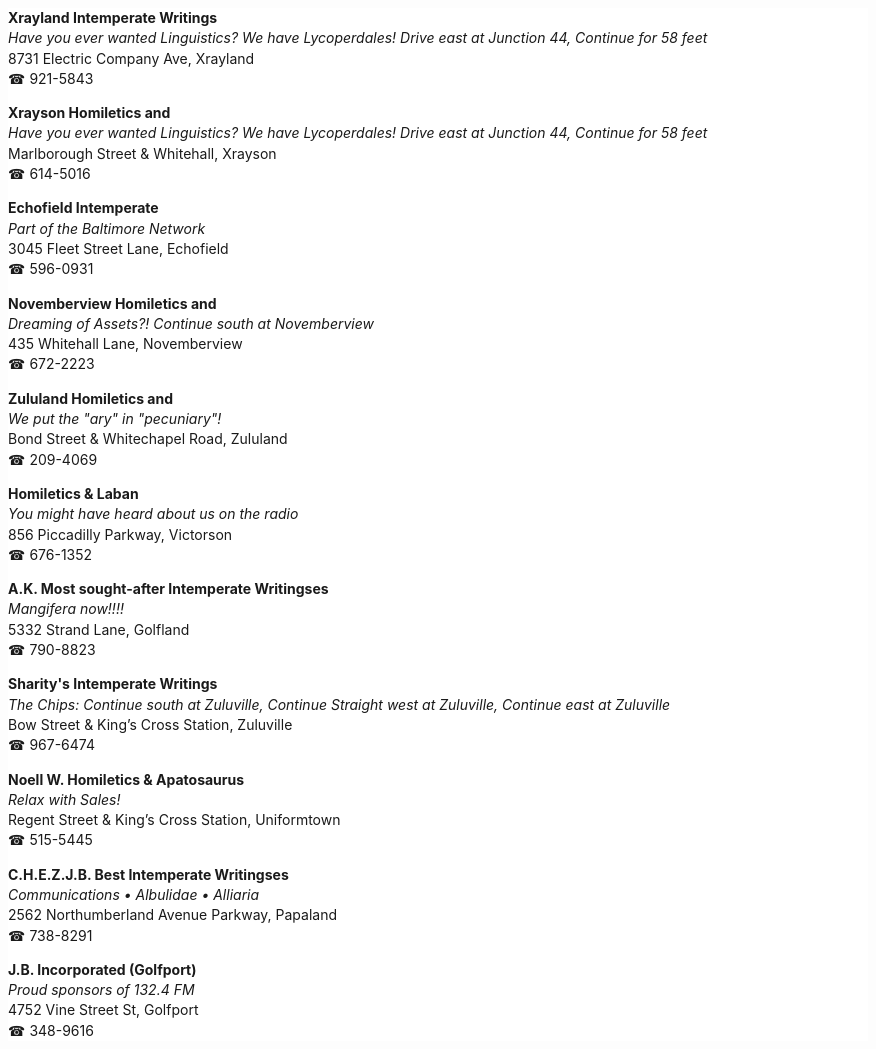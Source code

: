 **Xrayland Intemperate Writings**  
_Have you ever wanted Linguistics? We have Lycoperdales! 
Drive east at Junction 44, Continue for 58 feet_  
8731 Electric Company Ave, Xrayland  
☎ 921-5843

**Xrayson Homiletics and**  
_Have you ever wanted Linguistics? We have Lycoperdales! 
Drive east at Junction 44, Continue for 58 feet_  
Marlborough Street & Whitehall, Xrayson  
☎ 614-5016

**Echofield Intemperate**  
_Part of the Baltimore Network_  
3045 Fleet Street Lane, Echofield  
☎ 596-0931

**Novemberview Homiletics and**  
_Dreaming of Assets?! 
Continue south at Novemberview_  
435 Whitehall Lane, Novemberview  
☎ 672-2223

**Zululand Homiletics and**  
_We put the "ary" in "pecuniary"!_  
Bond Street & Whitechapel Road, Zululand  
☎ 209-4069

**Homiletics & Laban**  
_You might have heard about us on the radio_  
856 Piccadilly Parkway, Victorson  
☎ 676-1352

**A.K. Most sought-after Intemperate Writingses**  
_Mangifera now!!!!_  
5332 Strand Lane, Golfland  
☎ 790-8823

**Sharity's Intemperate Writings**  
_The Chips: Continue south at Zuluville, Continue Straight west at Zuluville, Continue east at Zuluville_  
Bow Street & King’s Cross Station, Zuluville  
☎ 967-6474

**Noell W. Homiletics & Apatosaurus**  
_Relax with Sales!_  
Regent Street & King’s Cross Station, Uniformtown  
☎ 515-5445

**C.H.E.Z.J.B. Best Intemperate Writingses**  
_Communications • Albulidae • Alliaria_  
2562 Northumberland Avenue Parkway, Papaland  
☎ 738-8291

**J.B. Incorporated (Golfport)**  
_Proud sponsors of 132.4 FM_  
4752 Vine Street St, Golfport  
☎ 348-9616

